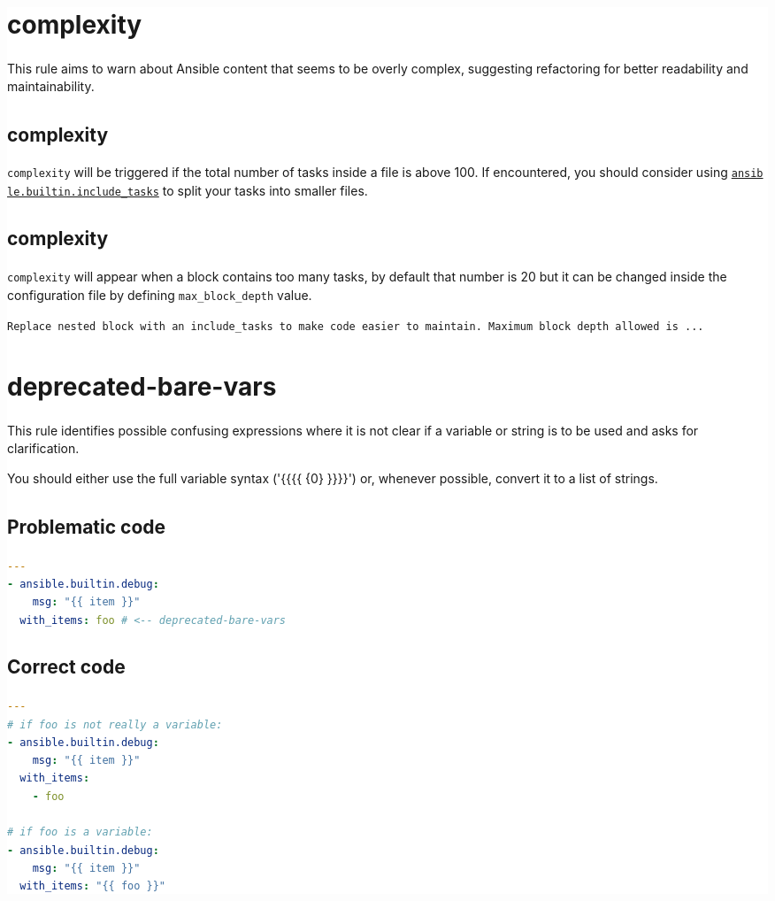
# complexity

This rule aims to warn about Ansible content that seems to be overly complex,
suggesting refactoring for better readability and maintainability.

## complexity

`complexity` will be triggered if the total number of tasks inside a file
is above 100. If encountered, you should consider using
[`ansible.builtin.include_tasks`](https://docs.ansible.com/ansible/latest/collections/ansible/builtin/include_tasks_module.html)
to split your tasks into smaller files.

## complexity

`complexity` will appear when a block contains too many tasks, by
default that number is 20 but it can be changed inside the configuration file by
defining `max_block_depth` value.

    Replace nested block with an include_tasks to make code easier to maintain. Maximum block depth allowed is ...


# deprecated-bare-vars

This rule identifies possible confusing expressions where it is not clear if
a variable or string is to be used and asks for clarification.

You should either use the full variable syntax ('{{{{ {0} }}}}') or, whenever
possible, convert it to a list of strings.

## Problematic code

```yaml
---
- ansible.builtin.debug:
    msg: "{{ item }}"
  with_items: foo # <-- deprecated-bare-vars
```

## Correct code

```yaml
---
# if foo is not really a variable:
- ansible.builtin.debug:
    msg: "{{ item }}"
  with_items:
    - foo

# if foo is a variable:
- ansible.builtin.debug:
    msg: "{{ item }}"
  with_items: "{{ foo }}"
```
